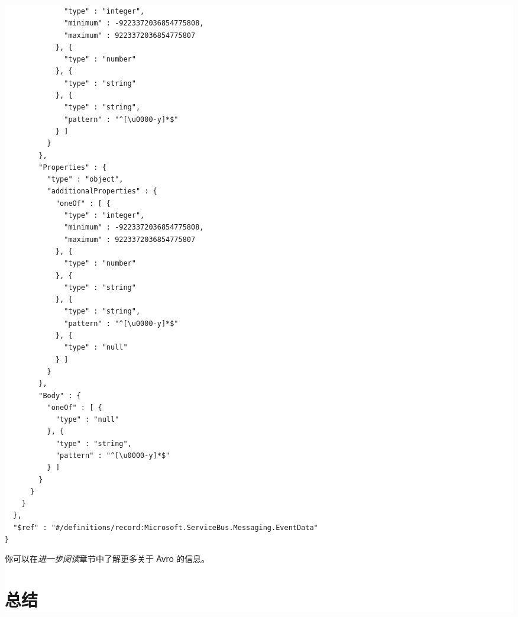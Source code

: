 ```
              "type" : "integer",
              "minimum" : -9223372036854775808,
              "maximum" : 9223372036854775807
            }, {
              "type" : "number"
            }, {
              "type" : "string"
            }, {
              "type" : "string",
              "pattern" : "^[\u0000-y]*$"
            } ]
          }
        },
        "Properties" : {
          "type" : "object",
          "additionalProperties" : {
            "oneOf" : [ {
              "type" : "integer",
              "minimum" : -9223372036854775808,
              "maximum" : 9223372036854775807
            }, {
              "type" : "number"
            }, {
              "type" : "string"
            }, {
              "type" : "string",
              "pattern" : "^[\u0000-y]*$"
            }, {
              "type" : "null"
            } ]
          }
        },
        "Body" : {
          "oneOf" : [ {
            "type" : "null"
          }, {
            "type" : "string",
            "pattern" : "^[\u0000-y]*$"
          } ]
        }
      }
    }
  },
  "$ref" : "#/definitions/record:Microsoft.ServiceBus.Messaging.EventData"
}
```

你可以在*进一步阅读*章节中了解更多关于 Avro 的信息。

# 总结
